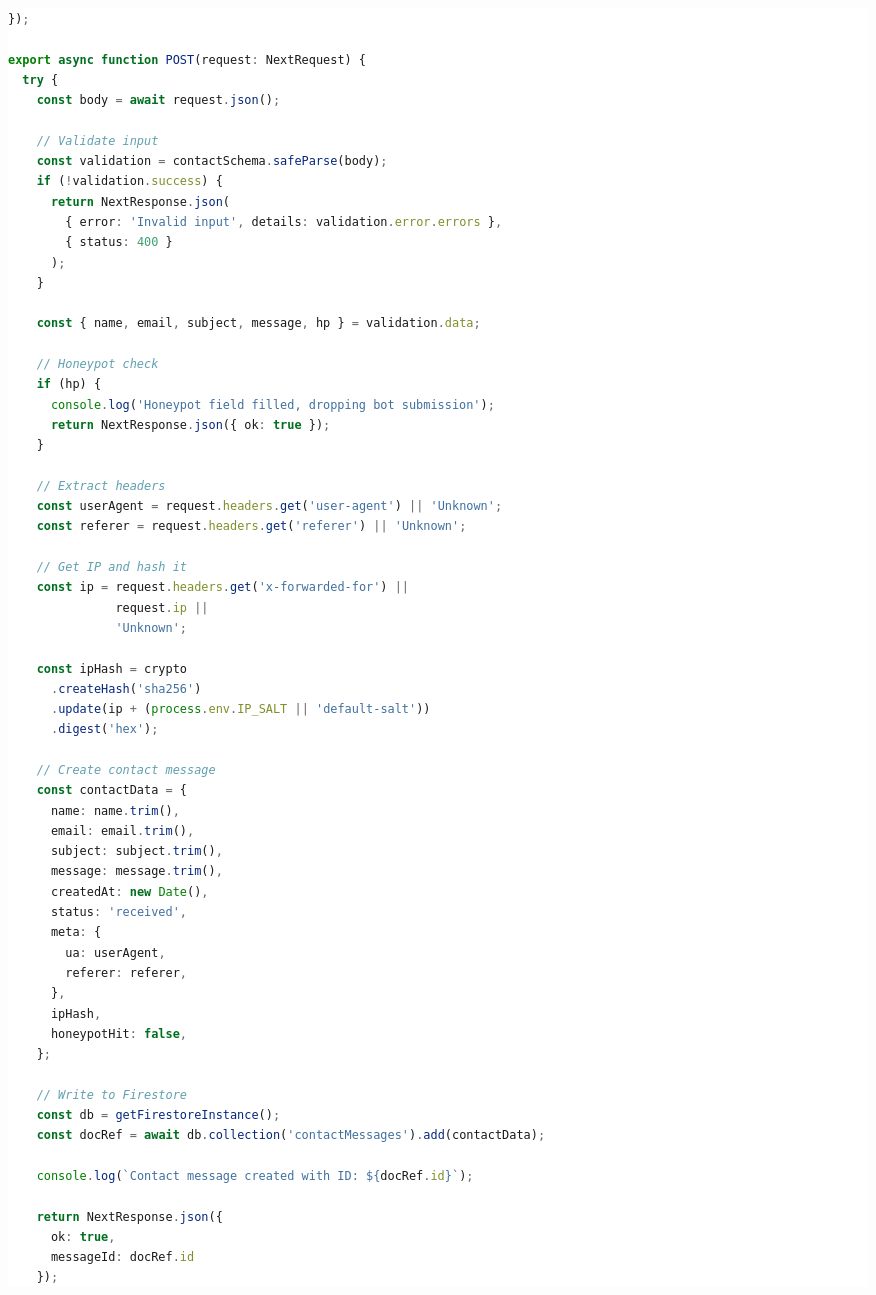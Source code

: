 ```typescript
});

export async function POST(request: NextRequest) {
  try {
    const body = await request.json();
    
    // Validate input
    const validation = contactSchema.safeParse(body);
    if (!validation.success) {
      return NextResponse.json(
        { error: 'Invalid input', details: validation.error.errors },
        { status: 400 }
      );
    }

    const { name, email, subject, message, hp } = validation.data;

    // Honeypot check
    if (hp) {
      console.log('Honeypot field filled, dropping bot submission');
      return NextResponse.json({ ok: true });
    }

    // Extract headers
    const userAgent = request.headers.get('user-agent') || 'Unknown';
    const referer = request.headers.get('referer') || 'Unknown';
    
    // Get IP and hash it
    const ip = request.headers.get('x-forwarded-for') || 
               request.ip || 
               'Unknown';
    
    const ipHash = crypto
      .createHash('sha256')
      .update(ip + (process.env.IP_SALT || 'default-salt'))
      .digest('hex');

    // Create contact message
    const contactData = {
      name: name.trim(),
      email: email.trim(),
      subject: subject.trim(),
      message: message.trim(),
      createdAt: new Date(),
      status: 'received',
      meta: {
        ua: userAgent,
        referer: referer,
      },
      ipHash,
      honeypotHit: false,
    };

    // Write to Firestore
    const db = getFirestoreInstance();
    const docRef = await db.collection('contactMessages').add(contactData);
    
    console.log(`Contact message created with ID: ${docRef.id}`);

    return NextResponse.json({ 
      ok: true, 
      messageId: docRef.id 
    });
```
